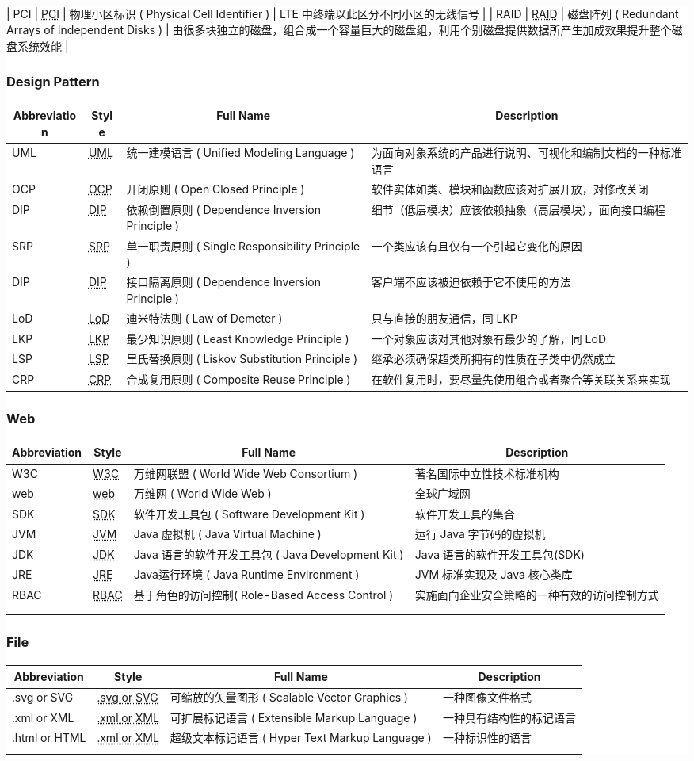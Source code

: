 | PCI          | <abbr title="Physical Cell Identifier">PCI</abbr>            | 物理小区标识 ( Physical Cell Identifier )                    | LTE 中终端以此区分不同小区的无线信号                         |
| RAID         | <abbr title="Redundant Arrays of Independent Disks">RAID</abbr> | 磁盘阵列 ( Redundant Arrays of Independent Disks )           | 由很多块独立的磁盘，组合成一个容量巨大的磁盘组，利用个别磁盘提供数据所产生加成效果提升整个磁盘系统效能 |



### Design Pattern

| Abbreviation | Style                                                    | Full Name                                        | Description                                                  |
| ------------ | -------------------------------------------------------- | ------------------------------------------------ | ------------------------------------------------------------ |
| UML          | <abbr title="Unified Modeling Language">UML</abbr>       | 统一建模语言 ( Unified Modeling Language )       | 为面向对象系统的产品进行说明、可视化和编制文档的一种标准语言 |
| OCP          | <abbr title="Open Closed Principle">OCP</abbr>           | 开闭原则 ( Open Closed Principle )               | 软件实体如类、模块和函数应该对扩展开放，对修改关闭           |
| DIP          | <abbr title="Dependence Inversion Principle">DIP</abbr>  | 依赖倒置原则 ( Dependence Inversion Principle )  | 细节（低层模块）应该依赖抽象（高层模块），面向接口编程       |
| SRP          | <abbr title="Single Responsibility Principle">SRP</abbr> | 单一职责原则 ( Single Responsibility Principle ) | 一个类应该有且仅有一个引起它变化的原因                       |
| DIP          | <abbr title="Dependence Inversion Principle">DIP</abbr>  | 接口隔离原则 ( Dependence Inversion Principle )  | 客户端不应该被迫依赖于它不使用的方法                         |
| LoD          | <abbr title="Law of Demeter">LoD</abbr>                  | 迪米特法则 ( Law of Demeter )                    | 只与直接的朋友通信，同 LKP                                   |
| LKP          | <abbr title="Least Knowledge Principle">LKP</abbr>       | 最少知识原则 ( Least Knowledge Principle )       | 一个对象应该对其他对象有最少的了解，同 LoD                   |
| LSP          | <abbr title="Liskov Substitution Principle">LSP</abbr>   | 里氏替换原则 ( Liskov Substitution Principle )   | 继承必须确保超类所拥有的性质在子类中仍然成立                 |
| CRP          | <abbr title="Composite Reuse Principle">CRP</abbr>       | 合成复用原则 ( Composite Reuse Principle )       | 在软件复用时，要尽量先使用组合或者聚合等关联关系来实现       |



### Web

| Abbreviation | Style                                               | Full Name                                          | Description                                  |
| ------------ | --------------------------------------------------- | -------------------------------------------------- | -------------------------------------------- |
| W3C          | <abbr title="World Wide Web Consortium">W3C</abbr>  | 万维网联盟 ( World Wide Web Consortium )           | 著名国际中立性技术标准机构                   |
| web          | <abbr title="World Wide Web">web</abbr>             | 万维网 ( World Wide Web )                          | 全球广域网                                   |
| SDK          | <abbr title="Software Development Kit">SDK</abbr>   | 软件开发工具包 ( Software Development Kit )        | 软件开发工具的集合                           |
| JVM          | <abbr title="Java Virtual Machine">JVM</abbr>       | Java 虚拟机 ( Java Virtual Machine )               | 运行 Java 字节码的虚拟机                     |
| JDK          | <abbr title="Java Development Kit">JDK</abbr>       | Java 语言的软件开发工具包 ( Java Development Kit ) | Java 语言的软件开发工具包(SDK)               |
| JRE          | <abbr title="Java Runtime Environment">JRE</abbr>   | Java运行环境 ( Java Runtime Environment )          | JVM 标准实现及 Java 核心类库                 |
| RBAC         | <abbr title="Role-Based Access Control">RBAC</abbr> | 基于角色的访问控制( Role-Based Access Control )    | 实施面向企业安全策略的一种有效的访问控制方式 |
|              |                                                     |                                                    |                                              |
|              |                                                     |                                                    |                                              |



### File

| Abbreviation  | Style                                                       | Full Name                                       | Description              |
| ------------- | ----------------------------------------------------------- | ----------------------------------------------- | ------------------------ |
| .svg or SVG   | <abbr title="Scalable Vector Graphics">.svg or SVG</abbr>   | 可缩放的矢量图形 ( Scalable Vector Graphics )   | 一种图像文件格式         |
| .xml or XML   | <abbr title="Extensible Markup Language">.xml or XML</abbr> | 可扩展标记语言 ( Extensible Markup Language )   | 一种具有结构性的标记语言 |
| .html or HTML | <abbr title="Hyper Text Markup Language">.xml or XML</abbr> | 超级文本标记语言 ( Hyper Text Markup Language ) | 一种标识性的语言         |
|               |                                                             |                                                 |                          |
